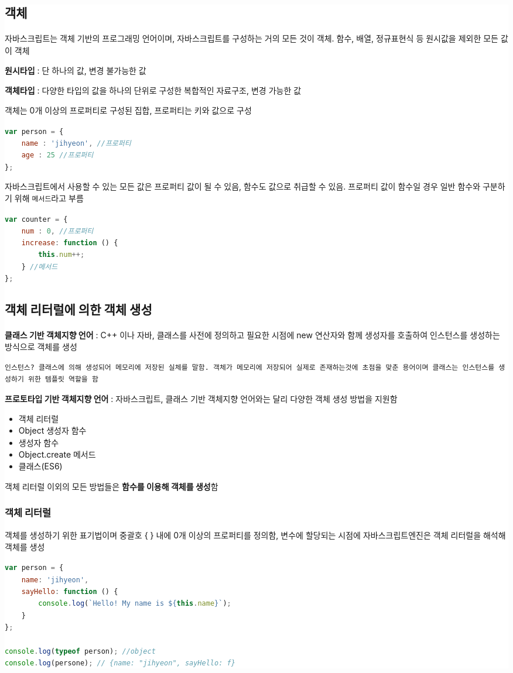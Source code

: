 ## 객체

자바스크립트는 객체 기반의 프로그래밍 언어이며, 자바스크립트를 구성하는 거의 모든 것이 객체. 함수, 배열, 정규표현식 등 원시값을 제외한 모든 값이 객체

**원시타입** : 단 하나의 값, 변경 불가능한 값

**객체타입** : 다양한 타입의 값을 하나의 단위로 구성한 복합적인 자료구조, 변경 가능한 값

객체는 0개 이상의 프로퍼티로 구성된 집합, 프로퍼티는 키와 값으로 구성

```jsx
var person = {
	name : 'jihyeon', //프로퍼티
	age : 25 //프로퍼티
};
```

자바스크립트에서 사용할 수 있는 모든 값은 프로퍼티 값이 될 수 있음, 함수도 값으로 취급할 수 있음. 프로퍼티 값이 함수일 경우 일반 함수와 구분하기 위해 `메서드`라고 부름

```jsx
var counter = {
	num : 0, //프로퍼티
	increase: function () {
		this.num++;
	} //메서드
};
```

## 객체 리터럴에 의한 객체 생성

**클래스 기반 객체지향 언어** : C++ 이나 자바, 클래스를 사전에 정의하고 필요한 시점에 new 연산자와 함께 생성자를 호출하여 인스턴스를 생성하는 방식으로 객체를 생성

`인스턴스? 클래스에 의해 생성되어 메모리에 저장된 실체를 말함. 객체가 메모리에 저장되어 실제로 존재하는것에 초점을 맞춘 용어이며 클래스는 인스턴스를 생성하기 위한 템플릿 역할을 함`

**프로토타입 기반 객체지향 언어** : 자바스크립트, 클래스 기반 객체지향 언어와는 달리 다양한 객체 생성 방법을 지원함

- 객체 리터럴
- Object  생성자 함수
- 생성자 함수
- Object.create 메서드
- 클래스(ES6)

객체 리터럴 이외의 모든 방법들은 **함수를 이용해 객체를 생성**함

### 객체 리터럴

객체를 생성하기 위한 표기법이며 중괄호 {  } 내에 0개 이상의 프로퍼티를 정의함, 변수에 할당되는 시점에 자바스크립트엔진은 객체 리터럴을 해석해 객체를 생성

```jsx
var person = {
	name: 'jihyeon',
	sayHello: function () {
		console.log(`Hello! My name is ${this.name}`);
	}
};

console.log(typeof person); //object
console.log(persone); // {name: "jihyeon", sayHello: f}
```
